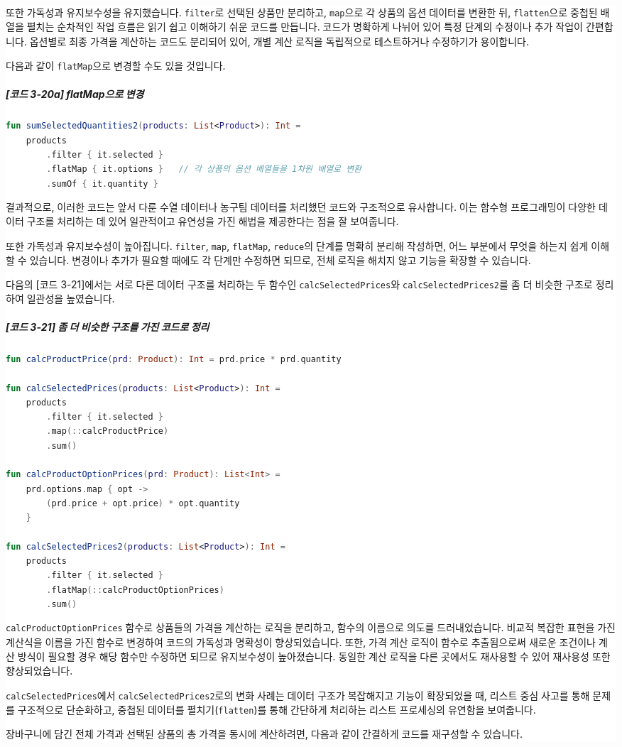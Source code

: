 또한 가독성과 유지보수성을 유지했습니다. `filter`로 선택된 상품만 분리하고, `map`으로 각 상품의 옵션 데이터를 변환한 뒤, `flatten`으로 중첩된 배열을 펼치는 순차적인 작업 흐름은 읽기 쉽고 이해하기 쉬운 코드를 만듭니다. 코드가 명확하게 나뉘어 있어 특정 단계의 수정이나 추가 작업이 간편합니다. 옵션별로 최종 가격을 계산하는 코드도 분리되어 있어, 개별 계산 로직을 독립적으로 테스트하거나 수정하기가 용이합니다.

다음과 같이 `flatMap`으로 변경할 수도 있을 것입니다.

##### [코드 3-20a] flatMap으로 변경

```kotlin
fun sumSelectedQuantities2(products: List<Product>): Int = 
    products
        .filter { it.selected }
        .flatMap { it.options }   // 각 상품의 옵션 배열들을 1차원 배열로 변환
        .sumOf { it.quantity }
```

결과적으로, 이러한 코드는 앞서 다룬 수열 데이터나 농구팀 데이터를 처리했던 코드와 구조적으로 유사합니다. 이는 함수형 프로그래밍이 다양한 데이터 구조를 처리하는 데 있어 일관적이고 유연성을 가진 해법을 제공한다는 점을 잘 보여줍니다.

또한 가독성과 유지보수성이 높아집니다. `filter`, `map`, `flatMap`, `reduce`의 단계를 명확히 분리해 작성하면, 어느 부분에서 무엇을 하는지 쉽게 이해할 수 있습니다. 변경이나 추가가 필요할 때에도 각 단계만 수정하면 되므로, 전체 로직을 해치지 않고 기능을 확장할 수 있습니다.

다음의 [코드 3-21]에서는 서로 다른 데이터 구조를 처리하는 두 함수인 `calcSelectedPrices`와 `calcSelectedPrices2`를 좀 더 비슷한 구조로 정리하여 일관성을 높였습니다.

##### [코드 3-21] 좀 더 비슷한 구조를 가진 코드로 정리

```kotlin
fun calcProductPrice(prd: Product): Int = prd.price * prd.quantity

fun calcSelectedPrices(products: List<Product>): Int =
    products
        .filter { it.selected }
        .map(::calcProductPrice)
        .sum()

fun calcProductOptionPrices(prd: Product): List<Int> = 
    prd.options.map { opt ->
        (prd.price + opt.price) * opt.quantity
    }

fun calcSelectedPrices2(products: List<Product>): Int =
    products
        .filter { it.selected }
        .flatMap(::calcProductOptionPrices)
        .sum()
```

`calcProductOptionPrices` 함수로 상품들의 가격을 계산하는 로직을 분리하고, 함수의 이름으로 의도를 드러내었습니다. 비교적 복잡한 표현을 가진 계산식을 이름을 가진 함수로 변경하여 코드의 가독성과 명확성이 향상되었습니다. 또한, 가격 계산 로직이 함수로 추출됨으로써 새로운 조건이나 계산 방식이 필요할 경우 해당 함수만 수정하면 되므로 유지보수성이 높아졌습니다. 동일한 계산 로직을 다른 곳에서도 재사용할 수 있어 재사용성 또한 향상되었습니다.

`calcSelectedPrices`에서 `calcSelectedPrices2`로의 변화 사례는 데이터 구조가 복잡해지고 기능이 확장되었을 때, 리스트 중심 사고를 통해 문제를 구조적으로 단순화하고, 중첩된 데이터를 펼치기(`flatten`)를 통해 간단하게 처리하는 리스트 프로세싱의 유연함을 보여줍니다.

장바구니에 담긴 전체 가격과 선택된 상품의 총 가격을 동시에 계산하려면, 다음과 같이 간결하게 코드를 재구성할 수 있습니다.
